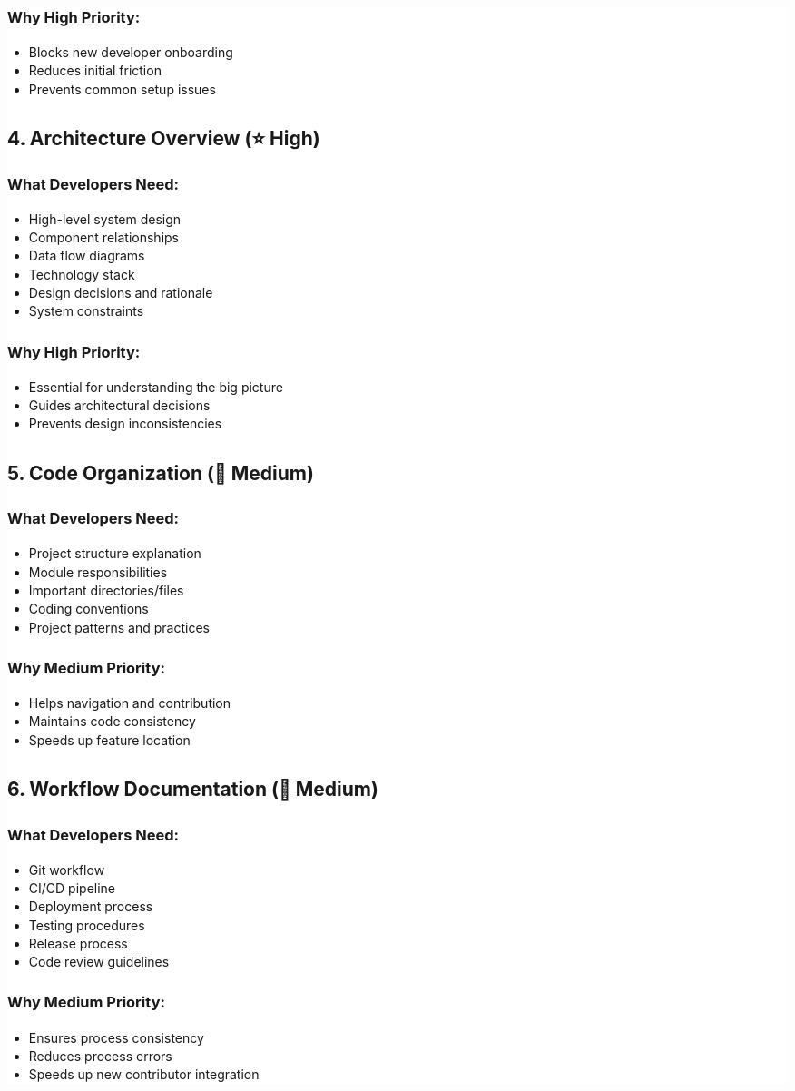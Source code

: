 ### Why High Priority:
- Blocks new developer onboarding
- Reduces initial friction
- Prevents common setup issues

## 4. Architecture Overview (⭐ High)
### What Developers Need:
- High-level system design
- Component relationships
- Data flow diagrams
- Technology stack
- Design decisions and rationale
- System constraints

### Why High Priority:
- Essential for understanding the big picture
- Guides architectural decisions
- Prevents design inconsistencies

## 5. Code Organization (📌 Medium)
### What Developers Need:
- Project structure explanation
- Module responsibilities
- Important directories/files
- Coding conventions
- Project patterns and practices

### Why Medium Priority:
- Helps navigation and contribution
- Maintains code consistency
- Speeds up feature location

## 6. Workflow Documentation (📌 Medium)
### What Developers Need:
- Git workflow
- CI/CD pipeline
- Deployment process
- Testing procedures
- Release process
- Code review guidelines

### Why Medium Priority:
- Ensures process consistency
- Reduces process errors
- Speeds up new contributor integration
